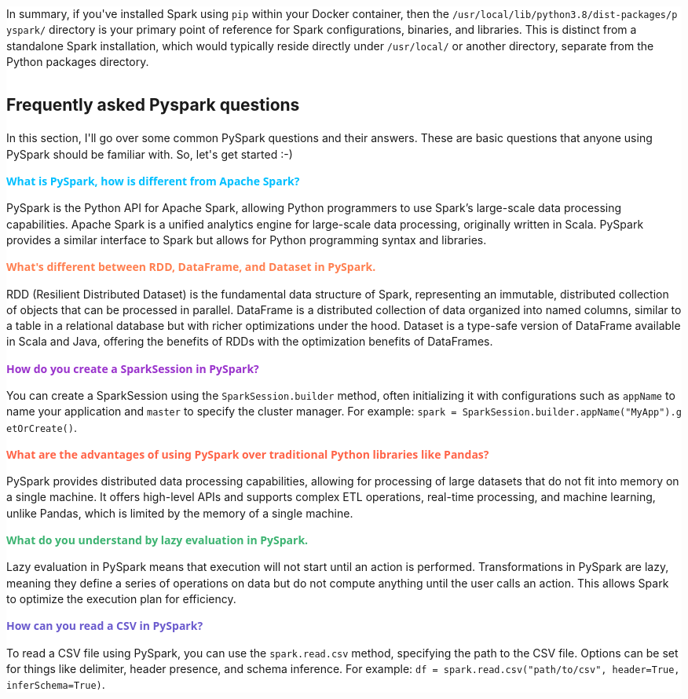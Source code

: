 In summary, if you've installed Spark using `pip` within your Docker container, then the `/usr/local/lib/python3.8/dist-packages/pyspark/` directory is your primary point of reference for Spark configurations, binaries, and libraries. This is distinct from a standalone Spark installation, which would typically reside directly under `/usr/local/` or another directory, separate from the Python packages directory.


## Frequently asked Pyspark questions

In this section, I'll go over some common PySpark questions and their answers. These are basic questions that anyone using PySpark should be familiar with. So, let's get started :-)

<span style="color: DeepSkyBlue; font-family: Segoe UI, sans-serif;">**What is PySpark, how is different from Apache Spark?**</span>

  PySpark is the Python API for Apache Spark, allowing Python programmers to use Spark’s large-scale data processing capabilities. Apache Spark is a unified analytics engine for large-scale data processing, originally written in Scala. PySpark provides a similar interface to Spark but allows for Python programming syntax and libraries.

<span style="color: Coral; font-family: Segoe UI, sans-serif;">**What's different between RDD, DataFrame, and Dataset in PySpark.**</span>

RDD (Resilient Distributed Dataset) is the fundamental data structure of Spark, representing an immutable, distributed collection of objects that can be processed in parallel. DataFrame is a distributed collection of data organized into named columns, similar to a table in a relational database but with richer optimizations under the hood. Dataset is a type-safe version of DataFrame available in Scala and Java, offering the benefits of RDDs with the optimization benefits of DataFrames.

<span style="color: DarkOrchid; font-family: Segoe UI, sans-serif;">**How do you create a SparkSession in PySpark?**</span>

You can create a SparkSession using the `SparkSession.builder` method, often initializing it with configurations such as `appName` to name your application and `master` to specify the cluster manager. For example: `spark = SparkSession.builder.appName("MyApp").getOrCreate()`.

<span style="color: Tomato; font-family: Segoe UI, sans-serif;">**What are the advantages of using PySpark over traditional Python libraries like Pandas?**</span>

PySpark provides distributed data processing capabilities, allowing for processing of large datasets that do not fit into memory on a single machine. It offers high-level APIs and supports complex ETL operations, real-time processing, and machine learning, unlike Pandas, which is limited by the memory of a single machine.

<span style="color: MediumSeaGreen; font-family: Segoe UI, sans-serif;">**What do you understand by lazy evaluation in PySpark.**</span>

Lazy evaluation in PySpark means that execution will not start until an action is performed. Transformations in PySpark are lazy, meaning they define a series of operations on data but do not compute anything until the user calls an action. This allows Spark to optimize the execution plan for efficiency.

<span style="color: SlateBlue; font-family: Segoe UI, sans-serif;">**How can you read a CSV  in PySpark?**</span>

To read a CSV file using PySpark, you can use the `spark.read.csv` method, specifying the path to the CSV file. Options can be set for things like delimiter, header presence, and schema inference. For example: `df = spark.read.csv("path/to/csv", header=True, inferSchema=True)`.
